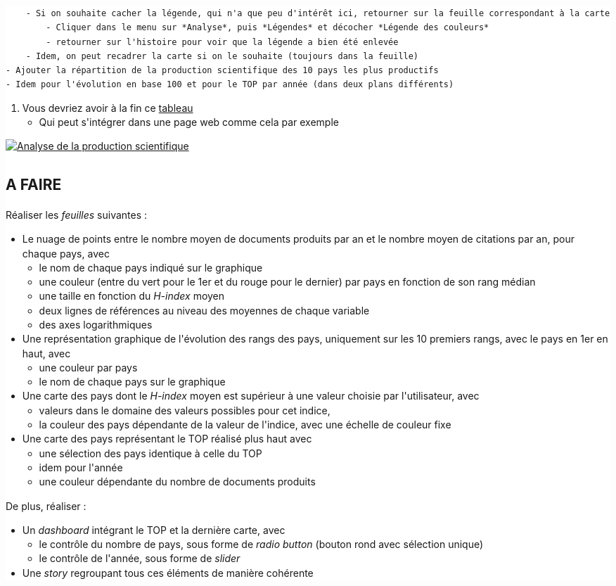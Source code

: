 		- Si on souhaite cacher la légende, qui n'a que peu d'intérêt ici, retourner sur la feuille correspondant à la carte
			- Cliquer dans le menu sur *Analyse*, puis *Légendes* et décocher *Légende des couleurs*
			- retourner sur l'histoire pour voir que la légende a bien été enlevée
		- Idem, on peut recadrer la carte si on le souhaite (toujours dans la feuille)
	- Ajouter la répartition de la production scientifique des 10 pays les plus productifs
	- Idem pour l'évolution en base 100 et pour le TOP par année (dans deux plans différents)
1. Vous devriez avoir à la fin ce [tableau](visualisation-donnees-tableau.twb)
	- Qui peut s'intégrer dans une page web comme cela par exemple

<div class='tableauPlaceholder' id='viz1495039017400' style='position: relative'><noscript><a href='#'><img alt='Analyse de la production scientifique ' src='https:&#47;&#47;public.tableau.com&#47;static&#47;images&#47;vi&#47;visualisation-donnees-tableau&#47;Analyse&#47;1_rss.png' style='border: none' /></a></noscript><object class='tableauViz'  style='display:none;'><param name='host_url' value='https%3A%2F%2Fpublic.tableau.com%2F' /> <param name='site_root' value='' /><param name='name' value='visualisation-donnees-tableau&#47;Analyse' /><param name='tabs' value='no' /><param name='toolbar' value='yes' /><param name='static_image' value='https:&#47;&#47;public.tableau.com&#47;static&#47;images&#47;vi&#47;visualisation-donnees-tableau&#47;Analyse&#47;1.png' /> <param name='animate_transition' value='yes' /><param name='display_static_image' value='yes' /><param name='display_spinner' value='yes' /><param name='display_overlay' value='yes' /><param name='display_count' value='yes' /></object></div>                
<script type='text/javascript'>                    
var divElement = document.getElementById('viz1495039017400');                    
var vizElement = divElement.getElementsByTagName('object')[0];                  
vizElement.style.width='1020px';vizElement.style.height='1033px';                   
var scriptElement = document.createElement('script');                   
scriptElement.src = 'https://public.tableau.com/javascripts/api/viz_v1.js';  
vizElement.parentNode.insertBefore(scriptElement, vizElement);                
</script>

## A FAIRE

Réaliser les *feuilles* suivantes :

- Le nuage de points entre le nombre moyen de documents produits par an et le nombre moyen de citations par an, pour chaque pays, avec
    - le nom de chaque pays indiqué sur le graphique
    - une couleur (entre du vert pour le 1er et du rouge pour le dernier) par pays en fonction de son rang médian
    - une taille en fonction du *H-index* moyen
    - deux lignes de références au niveau des moyennes de chaque variable
    - des axes logarithmiques
- Une représentation graphique de l'évolution des rangs des pays, uniquement sur les 10 premiers rangs, avec le pays en 1er en haut, avec
    - une couleur par pays
    - le nom de chaque pays sur le graphique
- Une carte des pays dont le *H-index* moyen est supérieur à une valeur choisie par l'utilisateur, avec
    - valeurs dans le domaine des valeurs possibles pour cet indice,
    - la couleur des pays dépendante de la valeur de l'indice, avec une échelle de couleur fixe
- Une carte des pays représentant le TOP réalisé plus haut avec
    - une sélection des pays identique à celle du TOP
    - idem pour l'année
    - une couleur dépendante du nombre de documents produits

De plus, réaliser :

- Un *dashboard* intégrant le TOP et la dernière carte, avec
    - le contrôle du nombre de pays, sous forme de *radio button* (bouton rond avec sélection unique)
    - le contrôle de l'année, sous forme de *slider*
- Une *story* regroupant tous ces éléments de manière cohérente


